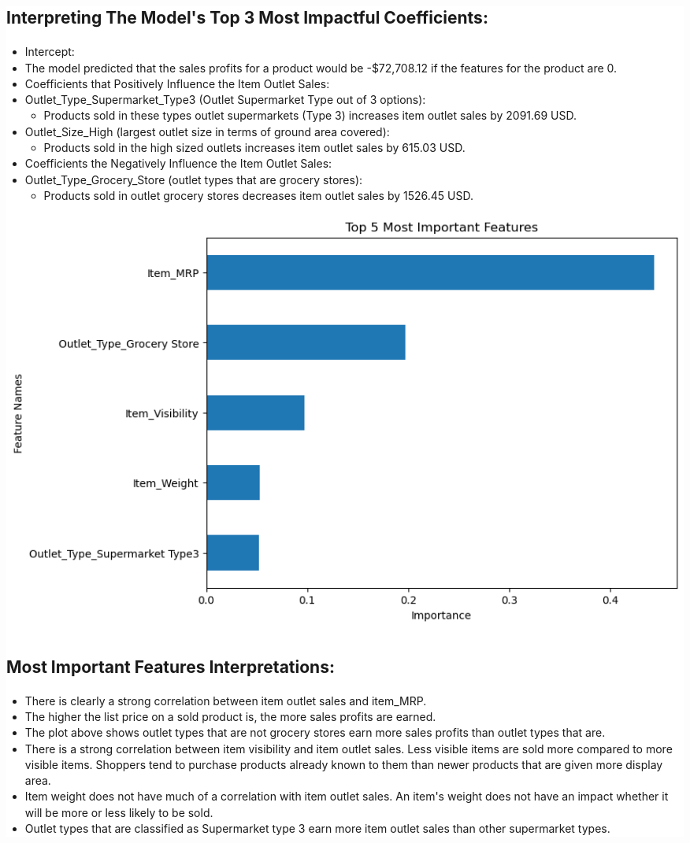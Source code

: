 ## Interpreting The Model's Top 3 Most Impactful Coefficients:

- Intercept:
 - The model predicted that the sales profits for a product would be -$72,708.12 if the features for the product are 0.
- Coefficients that Positively Influence the Item Outlet Sales:
 - Outlet_Type_Supermarket_Type3 (Outlet Supermarket Type out of 3 options):
   - Products sold in these types outlet supermarkets (Type 3) increases item outlet sales by 2091.69 USD.
 - Outlet_Size_High (largest outlet size in terms of ground area covered):
   - Products sold in the high sized outlets increases item outlet sales by 615.03 USD.
- Coefficients the Negatively Influence the Item Outlet Sales:
 - Outlet_Type_Grocery_Store (outlet types that are grocery stores):
    - Products sold in outlet grocery stores decreases item outlet sales by 1526.45 USD.

![png](Data/most_important_features.png)
## Most Important Features Interpretations:
- There is clearly a strong correlation between item outlet sales and item_MRP.
- The higher the list price on a sold product is, the more sales profits are earned.
- The plot above shows outlet types that are not grocery stores earn more sales profits than outlet types that are.
- There is a strong correlation between item visibility and item outlet sales. Less visible items are sold more compared to more visible items. Shoppers tend to purchase products already known to them than newer products that are given more display area.
- Item weight does not have much of a correlation with item outlet sales. An item's weight does not have an impact whether it will be more or less likely to be sold.
- Outlet types that are classified as Supermarket type 3 earn more item outlet sales than other supermarket types.
